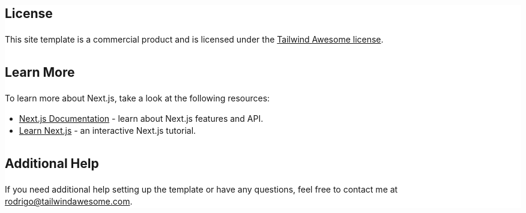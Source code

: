 ## License

This site template is a commercial product and is licensed under the [Tailwind Awesome license](https://www.tailwindawesome.com/license).

## Learn More

To learn more about Next.js, take a look at the following resources:

- [Next.js Documentation](https://nextjs.org/docs) - learn about Next.js features and API.
- [Learn Next.js](https://nextjs.org/learn) - an interactive Next.js tutorial.

## Additional Help

If you need additional help setting up the template or have any questions, feel free to contact me at <rodrigo@tailwindawesome.com>.
